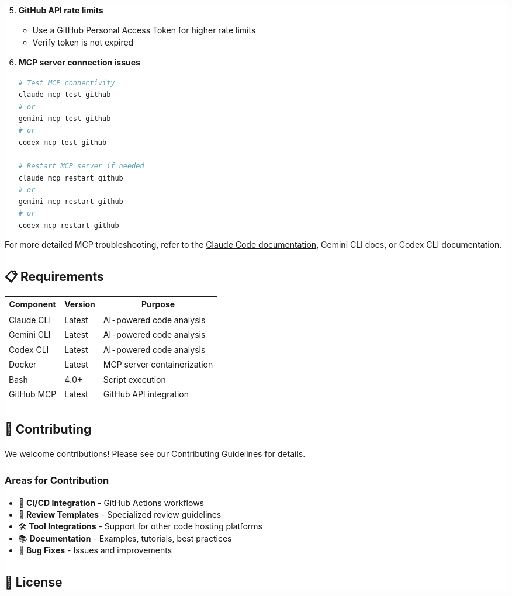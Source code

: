 5. **GitHub API rate limits**
   - Use a GitHub Personal Access Token for higher rate limits
   - Verify token is not expired

6. **MCP server connection issues**
   ```bash
   # Test MCP connectivity
   claude mcp test github
   # or
   gemini mcp test github
   # or
   codex mcp test github
   
   # Restart MCP server if needed
   claude mcp restart github
   # or
   gemini mcp restart github
   # or
   codex mcp restart github
   ```

For more detailed MCP troubleshooting, refer to the [Claude Code documentation](https://github.com/anthropics/claude-code), Gemini CLI docs, or Codex CLI documentation.

## 📋 Requirements

| Component   | Version | Purpose                        |
|-------------|---------|--------------------------------|
| Claude CLI  | Latest  | AI-powered code analysis       |
| Gemini CLI  | Latest  | AI-powered code analysis       |
| Codex CLI   | Latest  | AI-powered code analysis       |
| Docker      | Latest  | MCP server containerization    |
| Bash        | 4.0+    | Script execution               |
| GitHub MCP  | Latest  | GitHub API integration         |

## 🤝 Contributing

We welcome contributions! Please see our [Contributing Guidelines](CONTRIBUTING.md) for details.

### Areas for Contribution

- 🔄 **CI/CD Integration** - GitHub Actions workflows
- 🎨 **Review Templates** - Specialized review guidelines
- 🛠️ **Tool Integrations** - Support for other code hosting platforms
- 📚 **Documentation** - Examples, tutorials, best practices
- 🐛 **Bug Fixes** - Issues and improvements

## 📄 License
